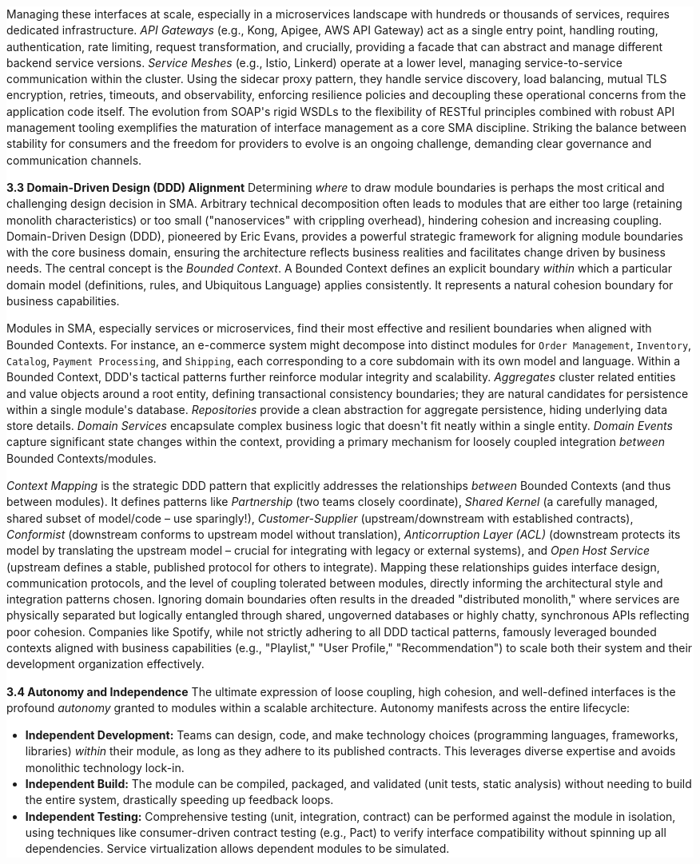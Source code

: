 Managing these interfaces at scale, especially in a microservices landscape with hundreds or thousands of services, requires dedicated infrastructure. *API Gateways* (e.g., Kong, Apigee, AWS API Gateway) act as a single entry point, handling routing, authentication, rate limiting, request transformation, and crucially, providing a facade that can abstract and manage different backend service versions. *Service Meshes* (e.g., Istio, Linkerd) operate at a lower level, managing service-to-service communication within the cluster. Using the sidecar proxy pattern, they handle service discovery, load balancing, mutual TLS encryption, retries, timeouts, and observability, enforcing resilience policies and decoupling these operational concerns from the application code itself. The evolution from SOAP's rigid WSDLs to the flexibility of RESTful principles combined with robust API management tooling exemplifies the maturation of interface management as a core SMA discipline. Striking the balance between stability for consumers and the freedom for providers to evolve is an ongoing challenge, demanding clear governance and communication channels.

**3.3 Domain-Driven Design (DDD) Alignment**
Determining *where* to draw module boundaries is perhaps the most critical and challenging design decision in SMA. Arbitrary technical decomposition often leads to modules that are either too large (retaining monolith characteristics) or too small ("nanoservices" with crippling overhead), hindering cohesion and increasing coupling. Domain-Driven Design (DDD), pioneered by Eric Evans, provides a powerful strategic framework for aligning module boundaries with the core business domain, ensuring the architecture reflects business realities and facilitates change driven by business needs. The central concept is the *Bounded Context*. A Bounded Context defines an explicit boundary *within* which a particular domain model (definitions, rules, and Ubiquitous Language) applies consistently. It represents a natural cohesion boundary for business capabilities.

Modules in SMA, especially services or microservices, find their most effective and resilient boundaries when aligned with Bounded Contexts. For instance, an e-commerce system might decompose into distinct modules for `Order Management`, `Inventory`, `Catalog`, `Payment Processing`, and `Shipping`, each corresponding to a core subdomain with its own model and language. Within a Bounded Context, DDD's tactical patterns further reinforce modular integrity and scalability. *Aggregates* cluster related entities and value objects around a root entity, defining transactional consistency boundaries; they are natural candidates for persistence within a single module's database. *Repositories* provide a clean abstraction for aggregate persistence, hiding underlying data store details. *Domain Services* encapsulate complex business logic that doesn't fit neatly within a single entity. *Domain Events* capture significant state changes within the context, providing a primary mechanism for loosely coupled integration *between* Bounded Contexts/modules.

*Context Mapping* is the strategic DDD pattern that explicitly addresses the relationships *between* Bounded Contexts (and thus between modules). It defines patterns like *Partnership* (two teams closely coordinate), *Shared Kernel* (a carefully managed, shared subset of model/code – use sparingly!), *Customer-Supplier* (upstream/downstream with established contracts), *Conformist* (downstream conforms to upstream model without translation), *Anticorruption Layer (ACL)* (downstream protects its model by translating the upstream model – crucial for integrating with legacy or external systems), and *Open Host Service* (upstream defines a stable, published protocol for others to integrate). Mapping these relationships guides interface design, communication protocols, and the level of coupling tolerated between modules, directly informing the architectural style and integration patterns chosen. Ignoring domain boundaries often results in the dreaded "distributed monolith," where services are physically separated but logically entangled through shared, ungoverned databases or highly chatty, synchronous APIs reflecting poor cohesion. Companies like Spotify, while not strictly adhering to all DDD tactical patterns, famously leveraged bounded contexts aligned with business capabilities (e.g., "Playlist," "User Profile," "Recommendation") to scale both their system and their development organization effectively.

**3.4 Autonomy and Independence**
The ultimate expression of loose coupling, high cohesion, and well-defined interfaces is the profound *autonomy* granted to modules within a scalable architecture. Autonomy manifests across the entire lifecycle:
*   **Independent Development:** Teams can design, code, and make technology choices (programming languages, frameworks, libraries) *within* their module, as long as they adhere to its published contracts. This leverages diverse expertise and avoids monolithic technology lock-in.
*   **Independent Build:** The module can be compiled, packaged, and validated (unit tests, static analysis) without needing to build the entire system, drastically speeding up feedback loops.
*   **Independent Testing:** Comprehensive testing (unit, integration, contract) can be performed against the module in isolation, using techniques like consumer-driven contract testing (e.g., Pact) to verify interface compatibility without spinning up all dependencies. Service virtualization allows dependent modules to be simulated.